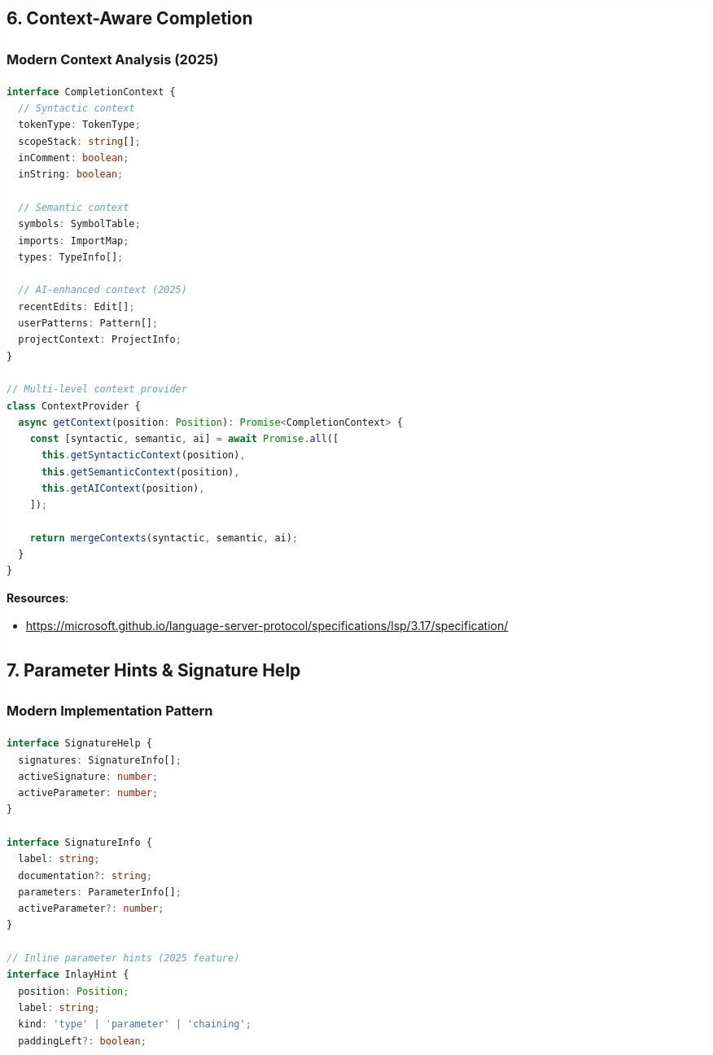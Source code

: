 ## 6. Context-Aware Completion

### Modern Context Analysis (2025)
```typescript
interface CompletionContext {
  // Syntactic context
  tokenType: TokenType;
  scopeStack: string[];
  inComment: boolean;
  inString: boolean;
  
  // Semantic context  
  symbols: SymbolTable;
  imports: ImportMap;
  types: TypeInfo[];
  
  // AI-enhanced context (2025)
  recentEdits: Edit[];
  userPatterns: Pattern[];
  projectContext: ProjectInfo;
}

// Multi-level context provider
class ContextProvider {
  async getContext(position: Position): Promise<CompletionContext> {
    const [syntactic, semantic, ai] = await Promise.all([
      this.getSyntacticContext(position),
      this.getSemanticContext(position),
      this.getAIContext(position),
    ]);
    
    return mergeContexts(syntactic, semantic, ai);
  }
}
```

**Resources**:
- https://microsoft.github.io/language-server-protocol/specifications/lsp/3.17/specification/

## 7. Parameter Hints & Signature Help

### Modern Implementation Pattern
```typescript
interface SignatureHelp {
  signatures: SignatureInfo[];
  activeSignature: number;
  activeParameter: number;
}

interface SignatureInfo {
  label: string;
  documentation?: string;
  parameters: ParameterInfo[];
  activeParameter?: number;
}

// Inline parameter hints (2025 feature)
interface InlayHint {
  position: Position;
  label: string;
  kind: 'type' | 'parameter' | 'chaining';
  paddingLeft?: boolean;
```